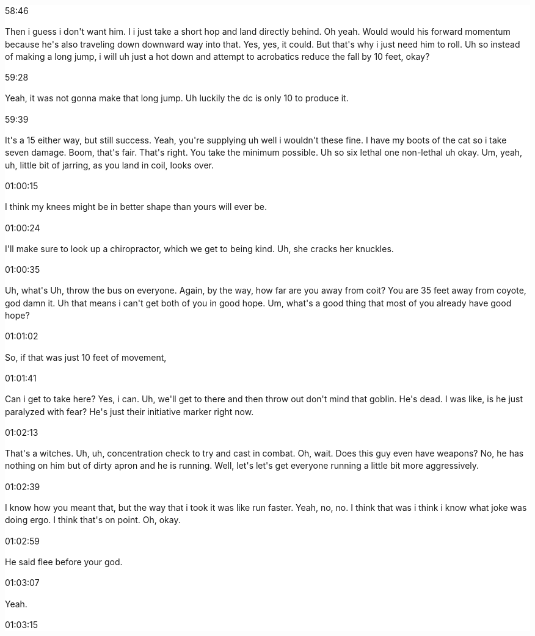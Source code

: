 58:46

Then i guess i don't want him. I i just take a short hop and land directly behind. Oh yeah. Would would his forward momentum because he's also traveling down downward way into that. Yes, yes, it could. But that's why i just need him to roll. Uh so instead of making a long jump, i will uh just a hot down and attempt to acrobatics reduce the fall by 10 feet, okay?

59:28

Yeah, it was not gonna make that long jump. Uh luckily the dc is only 10 to produce it.

59:39

It's a 15 either way, but still success. Yeah, you're supplying uh well i wouldn't these fine. I have my boots of the cat so i take seven damage. Boom, that's fair. That's right. You take the minimum possible. Uh so six lethal one non-lethal uh okay. Um, yeah, uh, little bit of jarring, as you land in coil, looks over.

01:00:15

I think my knees might be in better shape than yours will ever be.

01:00:24

I'll make sure to look up a chiropractor, which we get to being kind. Uh, she cracks her knuckles.

01:00:35

Uh, what's Uh, throw the bus on everyone. Again, by the way, how far are you away from coit? You are 35 feet away from coyote, god damn it. Uh that means i can't get both of you in good hope. Um, what's a good thing that most of you already have good hope?

01:01:02

So, if that was just 10 feet of movement,

01:01:41

Can i get to take here? Yes, i can. Uh, we'll get to there and then throw out don't mind that goblin. He's dead. I was like, is he just paralyzed with fear? He's just their initiative marker right now.

01:02:13

That's a witches. Uh, uh, concentration check to try and cast in combat. Oh, wait. Does this guy even have weapons? No, he has nothing on him but of dirty apron and he is running. Well, let's let's get everyone running a little bit more aggressively.

01:02:39

I know how you meant that, but the way that i took it was like run faster. Yeah, no, no. I think that was i think i know what joke was doing ergo. I think that's on point. Oh, okay.

01:02:59

He said flee before your god.

01:03:07

Yeah.

01:03:15
